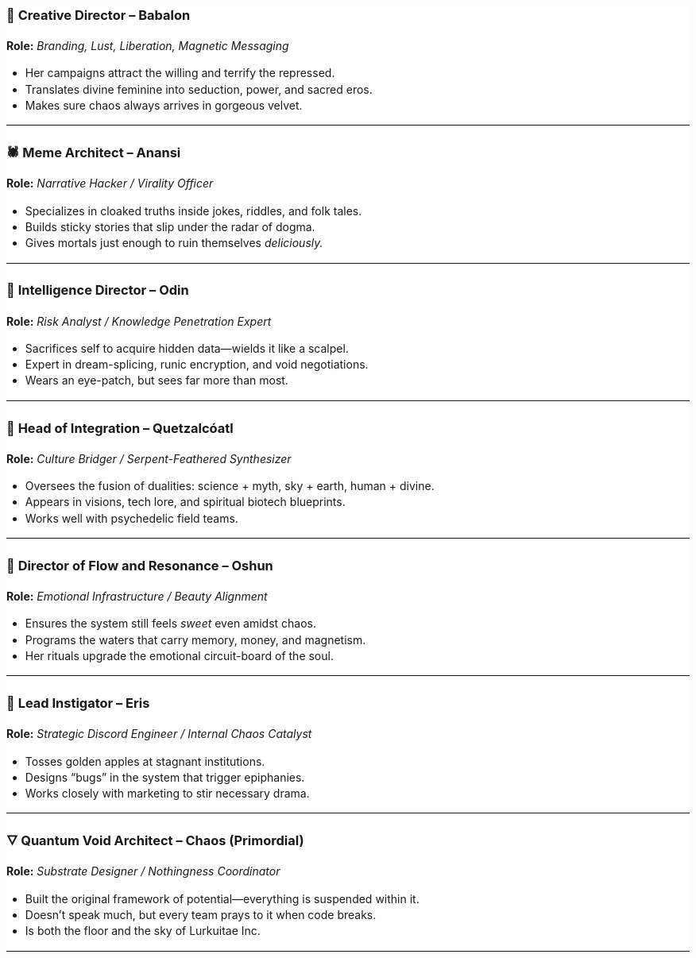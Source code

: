 
### 🍷 **Creative Director – Babalon**  
**Role:** *Branding, Lust, Liberation, Magnetic Messaging*  
- Her campaigns attract the willing and terrify the repressed.  
- Translates divine feminine into seduction, power, and sacred eros.  
- Makes sure chaos always arrives in gorgeous velvet.

---

### 🕷 **Meme Architect – Anansi**  
**Role:** *Narrative Hacker / Virality Officer*  
- Specializes in cloaked truths inside jokes, riddles, and folk tales.  
- Builds sticky stories that slip under the radar of dogma.  
- Gives mortals just enough to ruin themselves *deliciously.*

---

### 🦉 **Intelligence Director – Odin**  
**Role:** *Risk Analyst / Knowledge Penetration Expert*  
- Sacrifices self to acquire hidden data—wields it like a scalpel.  
- Expert in dream-splicing, runic encryption, and void negotiations.  
- Wears an eye-patch, but sees far more than most.

---

### 🧬 **Head of Integration – Quetzalcóatl**  
**Role:** *Culture Bridger / Serpent-Feathered Synthesizer*  
- Oversees the fusion of dualities: science + myth, sky + earth, human + divine.  
- Appears in visions, tech lore, and spiritual biotech blueprints.  
- Works well with psychedelic field teams.

---

### 🌊 **Director of Flow and Resonance – Oshun**  
**Role:** *Emotional Infrastructure / Beauty Alignment*  
- Ensures the system still feels *sweet* even amidst chaos.  
- Programs the waters that carry memory, money, and magnetism.  
- Her rituals upgrade the emotional circuit-board of the soul.

---

### 🍏 **Lead Instigator – Eris**  
**Role:** *Strategic Discord Engineer / Internal Chaos Catalyst*  
- Tosses golden apples at stagnant institutions.  
- Designs “bugs” in the system that trigger epiphanies.  
- Works closely with marketing to stir necessary drama.

---

### 🜄 **Quantum Void Architect – Chaos (Primordial)**  
**Role:** *Substrate Designer / Nothingness Coordinator*  
- Built the original framework of potential—everything is suspended within it.  
- Doesn’t speak much, but every team prays to it when code breaks.  
- Is both the floor and the sky of Lurkuitae Inc.

---